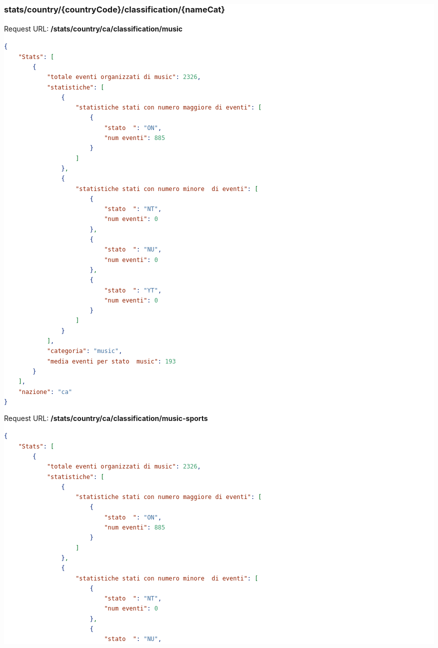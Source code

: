 ### stats/country/{countryCode}/classification/{nameCat}
Request URL: __/stats/country/ca/classification/music__
```json
{
    "Stats": [
        {
            "totale eventi organizzati di music": 2326,
            "statistiche": [
                {
                    "statistiche stati con numero maggiore di eventi": [
                        {
                            "stato  ": "ON",
                            "num eventi": 885
                        }
                    ]
                },
                {
                    "statistiche stati con numero minore  di eventi": [
                        {
                            "stato  ": "NT",
                            "num eventi": 0
                        },
                        {
                            "stato  ": "NU",
                            "num eventi": 0
                        },
                        {
                            "stato  ": "YT",
                            "num eventi": 0
                        }
                    ]
                }
            ],
            "categoria": "music",
            "media eventi per stato  music": 193
        }
    ],
    "nazione": "ca"
}
```
Request URL: __/stats/country/ca/classification/music-sports__
```json
{
    "Stats": [
        {
            "totale eventi organizzati di music": 2326,
            "statistiche": [
                {
                    "statistiche stati con numero maggiore di eventi": [
                        {
                            "stato  ": "ON",
                            "num eventi": 885
                        }
                    ]
                },
                {
                    "statistiche stati con numero minore  di eventi": [
                        {
                            "stato  ": "NT",
                            "num eventi": 0
                        },
                        {
                            "stato  ": "NU",
```